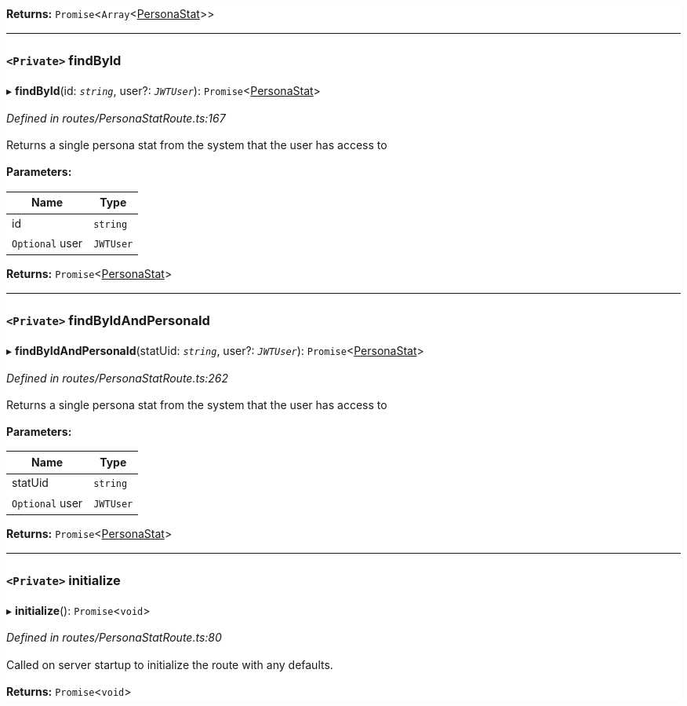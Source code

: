 **Returns:** `Promise`<`Array`<[PersonaStat](personastat.md)>>

___
<a id="findbyid"></a>

### `<Private>` findById

▸ **findById**(id: *`string`*, user?: *`JWTUser`*): `Promise`<[PersonaStat](personastat.md)>

*Defined in routes/PersonaStatRoute.ts:167*

Returns a single persona stat from the system that the user has access to

**Parameters:**

| Name | Type |
| ------ | ------ |
| id | `string` |
| `Optional` user | `JWTUser` |

**Returns:** `Promise`<[PersonaStat](personastat.md)>

___
<a id="findbyidandpersonaid"></a>

### `<Private>` findByIdAndPersonaId

▸ **findByIdAndPersonaId**(statUid: *`string`*, user?: *`JWTUser`*): `Promise`<[PersonaStat](personastat.md)>

*Defined in routes/PersonaStatRoute.ts:262*

Returns a single persona stat from the system that the user has access to

**Parameters:**

| Name | Type |
| ------ | ------ |
| statUid | `string` |
| `Optional` user | `JWTUser` |

**Returns:** `Promise`<[PersonaStat](personastat.md)>

___
<a id="initialize"></a>

### `<Private>` initialize

▸ **initialize**(): `Promise`<`void`>

*Defined in routes/PersonaStatRoute.ts:80*

Called on server startup to initialize the route with any defaults.

**Returns:** `Promise`<`void`>
